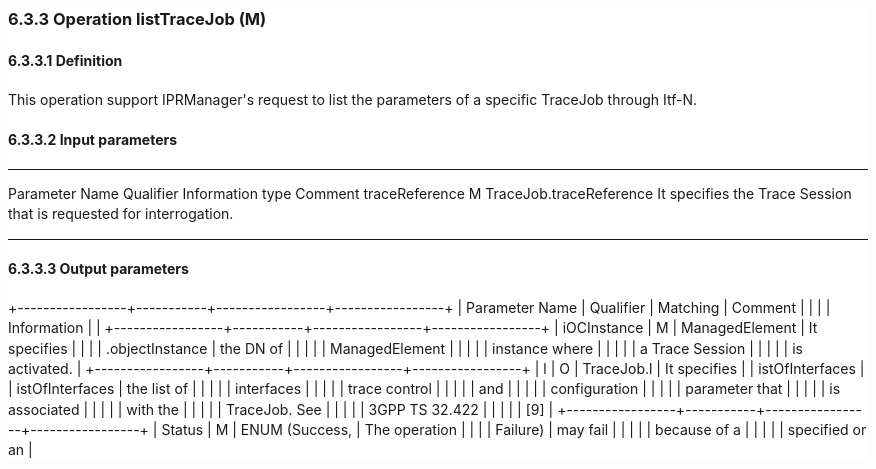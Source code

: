 ### 6.3.3 Operation listTraceJob (M)

#### 6.3.3.1 Definition

This operation support IPRManager's request to list the parameters of a
specific TraceJob through Itf-N.

#### 6.3.3.2 Input parameters

  ---------------- ----------- ------------------------- ---------------------------------------------------------------------
  Parameter Name   Qualifier   Information type          Comment
  traceReference   M           TraceJob.traceReference   It specifies the Trace Session that is requested for interrogation.
  ---------------- ----------- ------------------------- ---------------------------------------------------------------------

#### 6.3.3.3 Output parameters

+-----------------+-----------+-----------------+-----------------+
| Parameter Name  | Qualifier | Matching        | Comment         |
|                 |           | Information     |                 |
+-----------------+-----------+-----------------+-----------------+
| iOCInstance     | M         | ManagedElement  | It specifies    |
|                 |           | .objectInstance | the DN of       |
|                 |           |                 | ManagedElement  |
|                 |           |                 | instance where  |
|                 |           |                 | a Trace Session |
|                 |           |                 | is activated.   |
+-----------------+-----------+-----------------+-----------------+
| l               | O         | TraceJob.l      | It specifies    |
| istOfInterfaces |           | istOfInterfaces | the list of     |
|                 |           |                 | interfaces      |
|                 |           |                 | trace control   |
|                 |           |                 | and             |
|                 |           |                 | configuration   |
|                 |           |                 | parameter that  |
|                 |           |                 | is associated   |
|                 |           |                 | with the        |
|                 |           |                 | TraceJob. See   |
|                 |           |                 | 3GPP TS 32.422  |
|                 |           |                 | \[9\]           |
+-----------------+-----------+-----------------+-----------------+
| Status          | M         | ENUM (Success,  | The operation   |
|                 |           | Failure)        | may fail        |
|                 |           |                 | because of a    |
|                 |           |                 | specified or an |